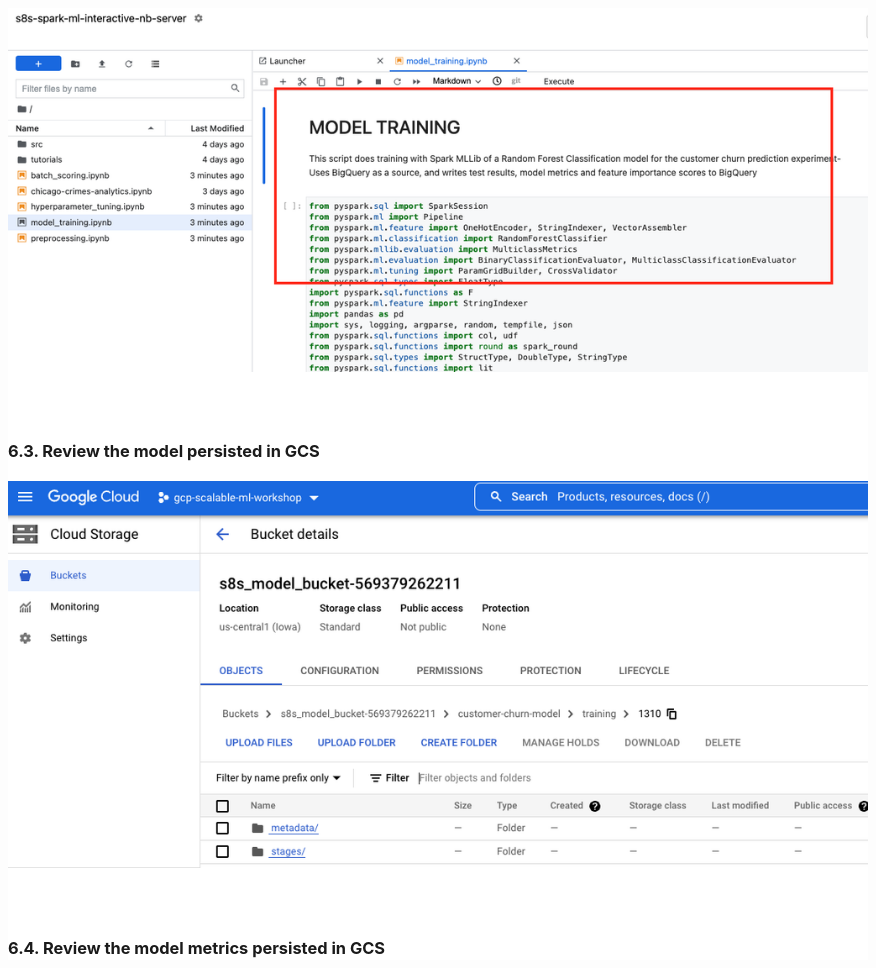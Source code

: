 ![M3](../06-images/module-3-14.png)   
<br><br>

### 6.3. Review the model persisted in GCS

![M3](../06-images/module-3-22.png)   
<br><br>

### 6.4. Review the model metrics persisted in GCS
